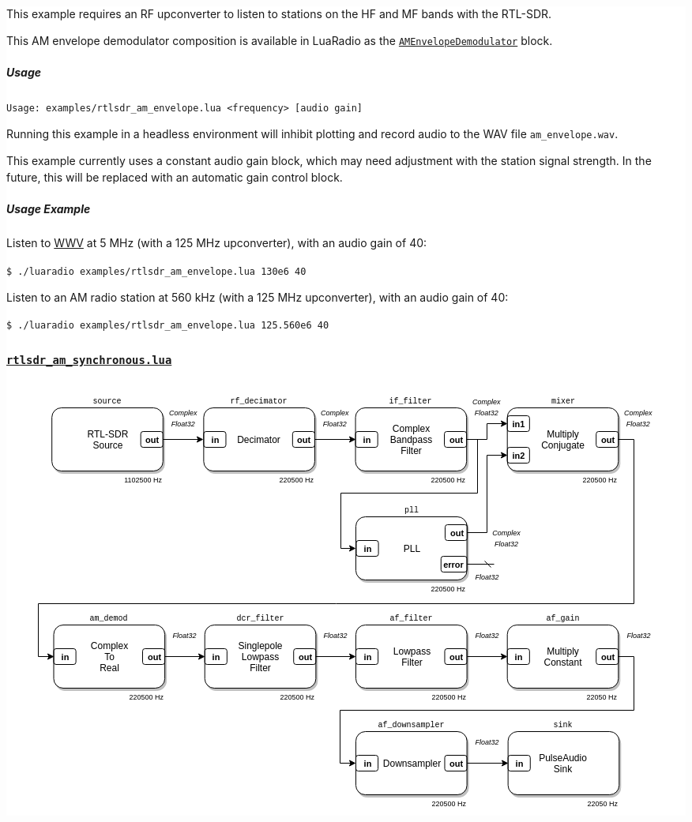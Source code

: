 This example requires an RF upconverter to listen to stations on the HF and MF
bands with the RTL-SDR.

This AM envelope demodulator composition is available in LuaRadio as the
[`AMEnvelopeDemodulator`](../docs/0.reference-manual.md#amenvelopedemodulator)
block.

##### Usage

```
Usage: examples/rtlsdr_am_envelope.lua <frequency> [audio gain]
```

Running this example in a headless environment will inhibit plotting and record
audio to the WAV file `am_envelope.wav`.

This example currently uses a constant audio gain block, which may need
adjustment with the station signal strength. In the future, this will be
replaced with an automatic gain control block.

##### Usage Example

Listen to [WWV](https://en.wikipedia.org/wiki/WWV_(radio_station)) at 5 MHz
(with a 125 MHz upconverter), with an audio gain of 40:

```
$ ./luaradio examples/rtlsdr_am_envelope.lua 130e6 40
```

Listen to an AM radio station at 560 kHz (with a 125 MHz upconverter), with an
audio gain of 40:

```
$ ./luaradio examples/rtlsdr_am_envelope.lua 125.560e6 40
```

### [`rtlsdr_am_synchronous.lua`](rtlsdr_am_synchronous.lua)

<p align="center">
<img src="../docs/figures/flowgraph_rtlsdr_am_synchronous.png" />